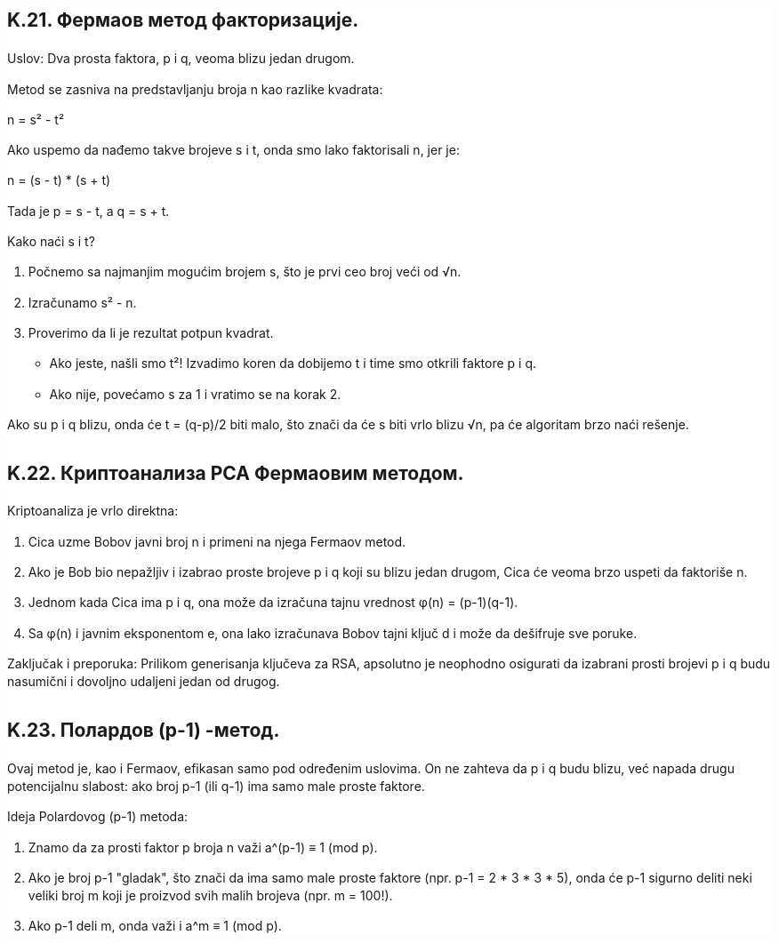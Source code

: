 ## K.21. Фермаов метод факторизације.

Uslov: Dva prosta faktora, p i q, veoma blizu jedan drugom.

Metod se zasniva na predstavljanju broja n kao razlike kvadrata:

n = s² - t²

Ako uspemo da nađemo takve brojeve s i t, onda smo lako faktorisali n, jer je:

n = (s - t) * (s + t)

Tada je p = s - t, a q = s + t.

Kako naći s i t?

1. Počnemo sa najmanjim mogućim brojem s, što je prvi ceo broj veći od √n.

2. Izračunamo s² - n.

2. Proverimo da li je rezultat potpun kvadrat.

    - Ako jeste, našli smo t²! Izvadimo koren da dobijemo t i time smo otkrili faktore p i q.

    - Ako nije, povećamo s za 1 i vratimo se na korak 2.

Ako su p i q blizu, onda će t = (q-p)/2 biti malo, što znači da će s biti vrlo blizu √n, pa će algoritam brzo naći rešenje.

## K.22. Криптоанализа РСА Фермаовим методом.

Kriptoanaliza je vrlo direktna:

1. Cica uzme Bobov javni broj n i primeni na njega Fermaov metod.

2. Ako je Bob bio nepažljiv i izabrao proste brojeve p i q koji su blizu jedan drugom, Cica će veoma brzo uspeti da faktoriše n.

3. Jednom kada Cica ima p i q, ona može da izračuna tajnu vrednost φ(n) = (p-1)(q-1).

3. Sa φ(n) i javnim eksponentom e, ona lako izračunava Bobov tajni ključ d i može da dešifruje sve poruke.

Zaključak i preporuka: Prilikom generisanja ključeva za RSA, apsolutno je neophodno osigurati da izabrani prosti brojevi p i q budu nasumični i dovoljno udaljeni jedan od drugog.

## K.23. Полардов (p-1) -метод.

Ovaj metod je, kao i Fermaov, efikasan samo pod određenim uslovima. On ne zahteva da p i q budu blizu, već napada drugu potencijalnu slabost: ako broj p-1 (ili q-1) ima samo male proste faktore.

Ideja Polardovog (p-1) metoda:

1. Znamo da za prosti faktor p broja n važi a^(p-1) ≡ 1 (mod p).

2. Ako je broj p-1 "gladak", što znači da ima samo male proste faktore (npr. p-1 = 2 * 3 * 3 * 5), onda će p-1 sigurno deliti neki veliki broj m koji je proizvod svih malih brojeva (npr. m = 100!).

3. Ako p-1 deli m, onda važi i a^m ≡ 1 (mod p).
